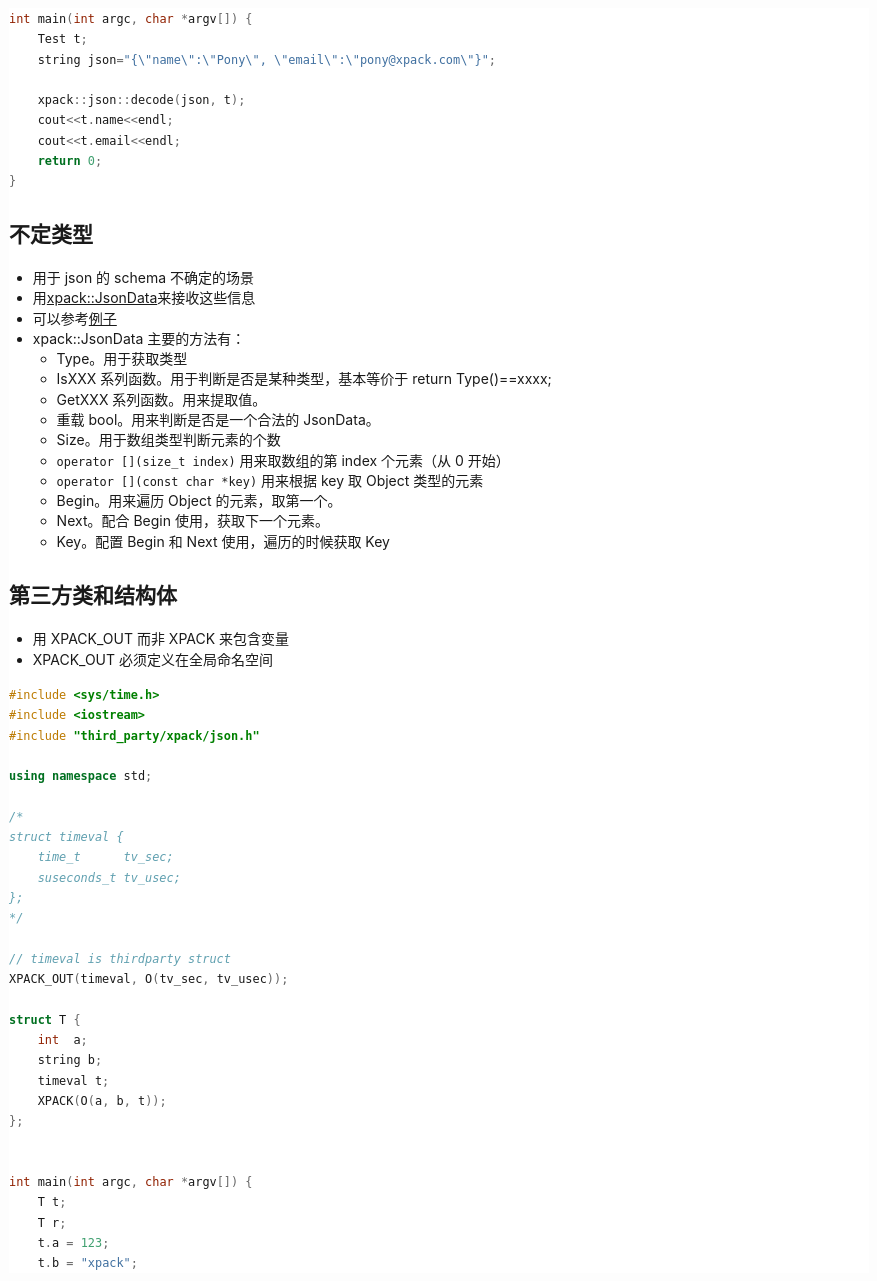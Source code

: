 ```C++
int main(int argc, char *argv[]) {
    Test t;
    string json="{\"name\":\"Pony\", \"email\":\"pony@xpack.com\"}";

    xpack::json::decode(json, t);
    cout<<t.name<<endl;
    cout<<t.email<<endl;
    return 0;
}
```

## 不定类型

-   用于 json 的 schema 不确定的场景
-   用[xpack::JsonData](json_data.h)来接收这些信息
-   可以参考[例子](example/json-data.cpp)
-   xpack::JsonData 主要的方法有：
    -   Type。用于获取类型
    -   IsXXX 系列函数。用于判断是否是某种类型，基本等价于 return Type()==xxxx;
    -   GetXXX 系列函数。用来提取值。
    -   重载 bool。用来判断是否是一个合法的 JsonData。
    -   Size。用于数组类型判断元素的个数
    -   `operator [](size_t index)` 用来取数组的第 index 个元素（从 0 开始）
    -   `operator [](const char *key)` 用来根据 key 取 Object 类型的元素
    -   Begin。用来遍历 Object 的元素，取第一个。
    -   Next。配合 Begin 使用，获取下一个元素。
    -   Key。配置 Begin 和 Next 使用，遍历的时候获取 Key

## 第三方类和结构体

-   用 XPACK_OUT 而非 XPACK 来包含变量
-   XPACK_OUT 必须定义在全局命名空间

```c++
#include <sys/time.h>
#include <iostream>
#include "third_party/xpack/json.h"

using namespace std;

/*
struct timeval {
    time_t      tv_sec;
    suseconds_t tv_usec;
};
*/

// timeval is thirdparty struct
XPACK_OUT(timeval, O(tv_sec, tv_usec));

struct T {
    int  a;
    string b;
    timeval t;
    XPACK(O(a, b, t));
};


int main(int argc, char *argv[]) {
    T t;
    T r;
    t.a = 123;
    t.b = "xpack";
```